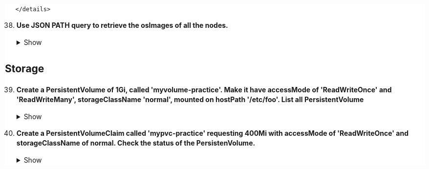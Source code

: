        </details>  
      
38. <b>Use JSON PATH query to retrieve the osImages of all the nodes.</b> 
       <details><summary>Show</summary>
       
       ```
       k get pod -n pyf -o jsonpath='{.items[*].spec.containers[*].image}{"\n"}'
       ```
       </details> 
      
<h2>Storage</h2>  
      
39. <b>Create a PersistentVolume of 1Gi, called 'myvolume-practice'. Make it have accessMode of 'ReadWriteOnce' and 'ReadWriteMany', storageClassName 'normal', mounted on hostPath '/etc/foo'. List all PersistentVolume</b> 
       <details><summary>Show</summary>
       
       ```
       vi 39-pv.yml
       ```
       ```
       apiVersion: v1
       kind: PersistentVolume
       metadata:
         name: myvolume-practice
       spec:
         capacity:
           storage: 1Gi
         volumeMode: Filesystem
         accessModes:
           - ReadWriteOnce
           - ReadWriteMany
         persistentVolumeReclaimPolicy: Recycle
         storageClassName: normal
         hostPath:
           path: /etc/foo
       ```
       ```
       k create -f 39-pv.yml
       k get pv
       ```      
       </details>   
      
40. <b>Create a PersistentVolumeClaim called 'mypvc-practice' requesting 400Mi with accessMode of 'ReadWriteOnce' and storageClassName of normal. Check the status of the PersistenVolume.</b> 
       <details><summary>Show</summary>
       
       ```
       vi 40-pv.yml
       ```
       ```
       apiVersion: v1
       kind: PersistentVolumeClaim
       metadata:
         name: mypvc-practice
         namespace: pyf
       spec:
         accessModes:
           - ReadWriteOnce
         volumeMode: Filesystem
         resources:
           requests:
             storage: 400Mi
         storageClassName: normal
       ```
       ```
       k create -f 40-pv.yml
